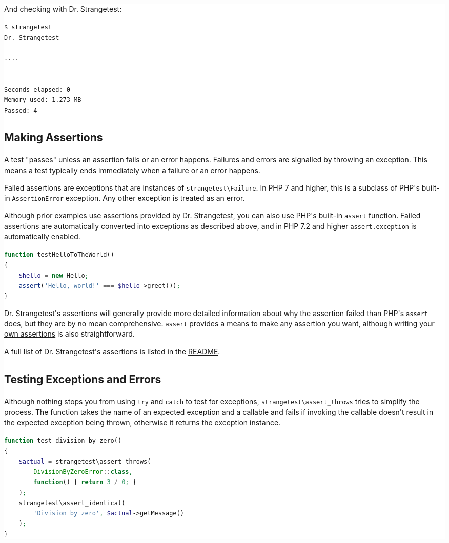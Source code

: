 And checking with Dr. Strangetest:

    $ strangetest
    Dr. Strangetest

    ....


    Seconds elapsed: 0
    Memory used: 1.273 MB
    Passed: 4


## Making Assertions

A test "passes" unless an assertion fails or an error happens. Failures and
errors are signalled by throwing an exception. This means a test typically ends
immediately when a failure or an error happens.

Failed assertions are exceptions that are instances of `strangetest\Failure`.
In PHP 7 and higher, this is a subclass of PHP's built-in `AssertionError`
exception. Any other exception is treated as an error.

Although prior examples use assertions provided by Dr. Strangetest, you can
also use PHP's built-in `assert` function. Failed assertions are automatically
converted into exceptions as described above, and in PHP 7.2 and higher
`assert.exception` is automatically enabled.

```php
function testHelloToTheWorld()
{
    $hello = new Hello;
    assert('Hello, world!' === $hello->greet());
}
```

Dr. Strangetest's assertions will generally provide more detailed information
about why the assertion failed than PHP's `assert` does, but they are by no
mean comprehensive. `assert` provides a means to make any assertion you want,
although [writing your own assertions](@writing-assertions) is also
straightforward.

A full list of Dr. Strangetest's assertions is listed in the
[README](https://github.com/gnarlyquack/strangetest).


## Testing Exceptions and Errors

Although nothing stops you from using `try` and `catch` to test for exceptions,
`strangetest\assert_throws` tries to simplify the process. The function takes
the name of an expected exception and a callable and fails if invoking the
callable doesn't result in the expected exception being thrown, otherwise it
returns the exception instance.

```php
function test_division_by_zero()
{
    $actual = strangetest\assert_throws(
        DivisionByZeroError::class,
        function() { return 3 / 0; }
    );
    strangetest\assert_identical(
        'Division by zero', $actual->getMessage()
    );
}
```
